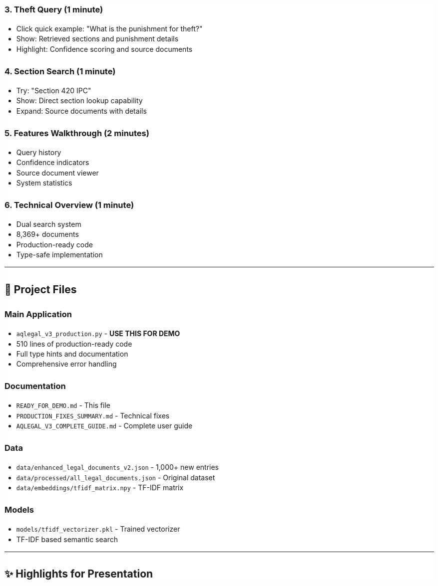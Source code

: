 ### 3. **Theft Query** (1 minute)
- Click quick example: "What is the punishment for theft?"
- Show: Retrieved sections and punishment details
- Highlight: Confidence scoring and source documents

### 4. **Section Search** (1 minute)
- Try: "Section 420 IPC"
- Show: Direct section lookup capability
- Expand: Source documents with details

### 5. **Features Walkthrough** (2 minutes)
- Query history
- Confidence indicators
- Source document viewer
- System statistics

### 6. **Technical Overview** (1 minute)
- Dual search system
- 8,369+ documents
- Production-ready code
- Type-safe implementation

---

## 📂 Project Files

### Main Application
- `aqlegal_v3_production.py` - **USE THIS FOR DEMO**
- 510 lines of production-ready code
- Full type hints and documentation
- Comprehensive error handling

### Documentation
- `READY_FOR_DEMO.md` - This file
- `PRODUCTION_FIXES_SUMMARY.md` - Technical fixes
- `AQLEGAL_V3_COMPLETE_GUIDE.md` - Complete user guide

### Data
- `data/enhanced_legal_documents_v2.json` - 1,000+ new entries
- `data/processed/all_legal_documents.json` - Original dataset
- `data/embeddings/tfidf_matrix.npy` - TF-IDF matrix

### Models
- `models/tfidf_vectorizer.pkl` - Trained vectorizer
- TF-IDF based semantic search

---

## ✨ Highlights for Presentation

